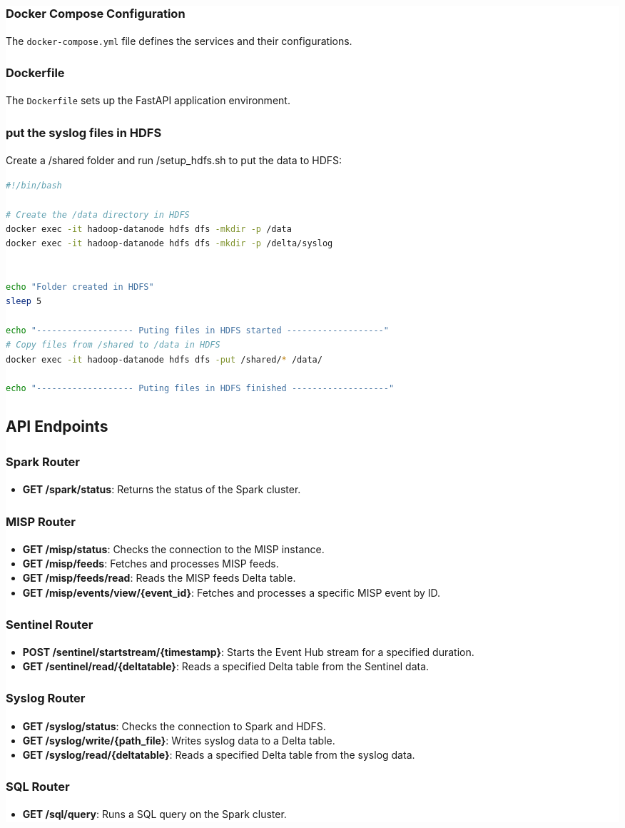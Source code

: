 ### Docker Compose Configuration
The `docker-compose.yml` file defines the services and their configurations.

### Dockerfile
The `Dockerfile` sets up the FastAPI application environment.
### put the syslog files in HDFS

Create a /shared folder and run /setup_hdfs.sh to put the data to HDFS:

```sh
#!/bin/bash

# Create the /data directory in HDFS
docker exec -it hadoop-datanode hdfs dfs -mkdir -p /data
docker exec -it hadoop-datanode hdfs dfs -mkdir -p /delta/syslog


echo "Folder created in HDFS"
sleep 5

echo "------------------- Puting files in HDFS started -------------------"
# Copy files from /shared to /data in HDFS
docker exec -it hadoop-datanode hdfs dfs -put /shared/* /data/

echo "------------------- Puting files in HDFS finished -------------------"
```

## API Endpoints

### Spark Router
- **GET /spark/status**: Returns the status of the Spark cluster.

### MISP Router
- **GET /misp/status**: Checks the connection to the MISP instance.
- **GET /misp/feeds**: Fetches and processes MISP feeds.
- **GET /misp/feeds/read**: Reads the MISP feeds Delta table.
- **GET /misp/events/view/{event_id}**: Fetches and processes a specific MISP event by ID.

### Sentinel Router
- **POST /sentinel/startstream/{timestamp}**: Starts the Event Hub stream for a specified duration.
- **GET /sentinel/read/{deltatable}**: Reads a specified Delta table from the Sentinel data.

### Syslog Router
- **GET /syslog/status**: Checks the connection to Spark and HDFS.
- **GET /syslog/write/{path_file}**: Writes syslog data to a Delta table.
- **GET /syslog/read/{deltatable}**: Reads a specified Delta table from the syslog data.

### SQL Router
- **GET /sql/query**: Runs a SQL query on the Spark cluster.

